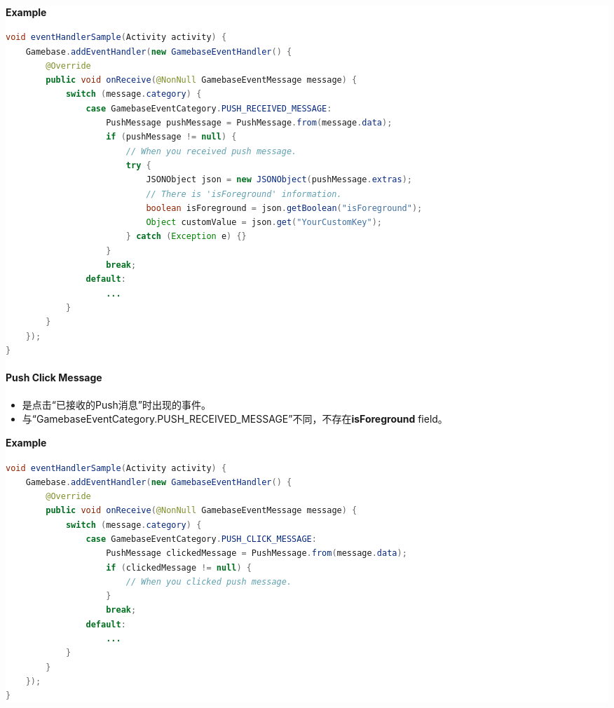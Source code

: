**Example**

```java
void eventHandlerSample(Activity activity) {
    Gamebase.addEventHandler(new GamebaseEventHandler() {
        @Override
        public void onReceive(@NonNull GamebaseEventMessage message) {
            switch (message.category) {
                case GamebaseEventCategory.PUSH_RECEIVED_MESSAGE:
                    PushMessage pushMessage = PushMessage.from(message.data);
                    if (pushMessage != null) {
                        // When you received push message.
                        try {
                            JSONObject json = new JSONObject(pushMessage.extras);
                            // There is 'isForeground' information.
                            boolean isForeground = json.getBoolean("isForeground");
                            Object customValue = json.get("YourCustomKey");
                        } catch (Exception e) {}
                    }
                    break;
                default:
                    ...
            }
        }
    });
}
```

#### Push Click Message

* 是点击“已接收的Push消息”时出现的事件。
* 与“GamebaseEventCategory.PUSH_RECEIVED_MESSAGE”不同，不存在**isForeground** field。

**Example**

```java
void eventHandlerSample(Activity activity) {
    Gamebase.addEventHandler(new GamebaseEventHandler() {
        @Override
        public void onReceive(@NonNull GamebaseEventMessage message) {
            switch (message.category) {
                case GamebaseEventCategory.PUSH_CLICK_MESSAGE:
                    PushMessage clickedMessage = PushMessage.from(message.data);
                    if (clickedMessage != null) {
                        // When you clicked push message.
                    }
                    break;
                default:
                    ...
            }
        }
    });
}
```
